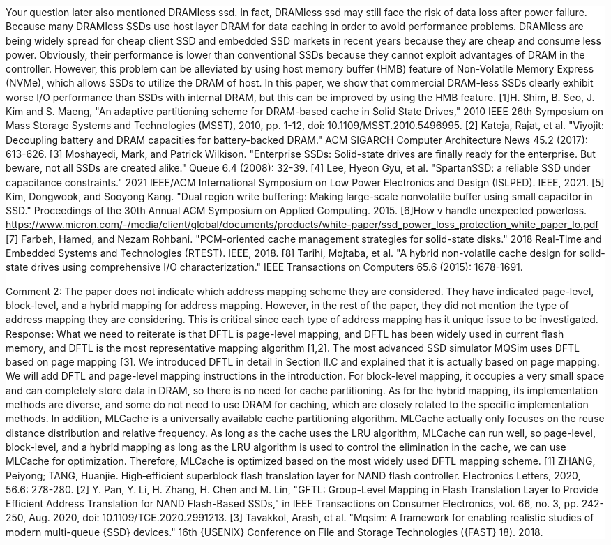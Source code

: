 Your question later also mentioned DRAMless ssd. In fact, DRAMless ssd may still face the risk of data loss after power failure. Because many DRAMless SSDs use host layer DRAM for data caching in order to avoid performance problems. DRAMless are being widely spread for cheap client SSD and embedded SSD markets in recent years because they are cheap and consume less power. Obviously, their performance is lower than conventional SSDs because they cannot exploit advantages of DRAM in the controller. However, this problem can be alleviated by using host memory buffer (HMB) feature of Non-Volatile Memory Express (NVMe), which allows SSDs to utilize the DRAM of host. In this paper, we show that commercial DRAM-less SSDs clearly exhibit worse I/O performance than SSDs with internal DRAM, but this can be improved by using the HMB feature. 
[1]H. Shim, B. Seo, J. Kim and S. Maeng, "An adaptive partitioning scheme for DRAM-based cache in Solid State Drives," 2010 IEEE 26th Symposium on Mass Storage Systems and Technologies (MSST), 2010, pp. 1-12, doi: 10.1109/MSST.2010.5496995.
[2] Kateja, Rajat, et al. "Viyojit: Decoupling battery and DRAM capacities for battery-backed DRAM." ACM SIGARCH Computer Architecture News 45.2 (2017): 613-626.
[3] Moshayedi, Mark, and Patrick Wilkison. "Enterprise SSDs: Solid-state drives are finally ready for the enterprise. But beware, not all SSDs are created alike." Queue 6.4 (2008): 32-39.
[4] Lee, Hyeon Gyu, et al. "SpartanSSD: a reliable SSD under capacitance constraints." 2021 IEEE/ACM International Symposium on Low Power Electronics and Design (ISLPED). IEEE, 2021.
[5] Kim, Dongwook, and Sooyong Kang. "Dual region write buffering: Making large-scale nonvolatile buffer using small capacitor in SSD." Proceedings of the 30th Annual ACM Symposium on Applied Computing. 2015.
[6]How v handle unexpected powerloss. https://www.micron.com/-/media/client/global/documents/products/white-paper/ssd_power_loss_protection_white_paper_lo.pdf
[7] Farbeh, Hamed, and Nezam Rohbani. "PCM-oriented cache management strategies for solid-state disks." 2018 Real-Time and Embedded Systems and Technologies (RTEST). IEEE, 2018.
[8] Tarihi, Mojtaba, et al. "A hybrid non-volatile cache design for solid-state drives using comprehensive I/O characterization." IEEE Transactions on Computers 65.6 (2015): 1678-1691.

Comment 2: The paper does not indicate which address mapping scheme they are considered. They have indicated page-level, block-level, and a hybrid mapping for address mapping. However, in the rest of the paper, they did not mention the type of address mapping they are considering. This is critical since each type of address mapping has it unique issue to be investigated.
Response:
What we need to reiterate is that DFTL is page-level mapping, and DFTL has been widely used in current flash memory, and DFTL is the most representative mapping algorithm [1,2]. The most advanced SSD simulator MQSim uses DFTL based on page mapping [3]. We introduced DFTL in detail in Section II.C and explained that it is actually based on page mapping. We will add DFTL and page-level mapping instructions in the introduction.
For block-level mapping, it occupies a very small space and can completely store data in DRAM, so there is no need for cache partitioning. As for the hybrid mapping, its implementation methods are diverse, and some do not need to use DRAM for caching, which are closely related to the specific implementation methods.
In addition, MLCache is a universally available cache partitioning algorithm. MLCache actually only focuses on the reuse distance distribution and relative frequency. As long as the cache uses the LRU algorithm, MLCache can run well, so page-level, block-level, and a hybrid mapping as long as the LRU algorithm is used to control the elimination in the cache, we can use MLCache for optimization.
Therefore, MLCache is optimized based on the most widely used DFTL mapping scheme.
[1] ZHANG, Peiyong; TANG, Huanjie. High‐efficient superblock flash translation layer for NAND flash controller. Electronics Letters, 2020, 56.6: 278-280.
[2] Y. Pan, Y. Li, H. Zhang, H. Chen and M. Lin, "GFTL: Group-Level Mapping in Flash Translation Layer to Provide Efficient Address Translation for NAND Flash-Based SSDs," in IEEE Transactions on Consumer Electronics, vol. 66, no. 3, pp. 242-250, Aug. 2020, doi: 10.1109/TCE.2020.2991213.
[3] Tavakkol, Arash, et al. "Mqsim: A framework for enabling realistic studies of modern multi-queue {SSD} devices." 16th {USENIX} Conference on File and Storage Technologies ({FAST} 18). 2018. 
